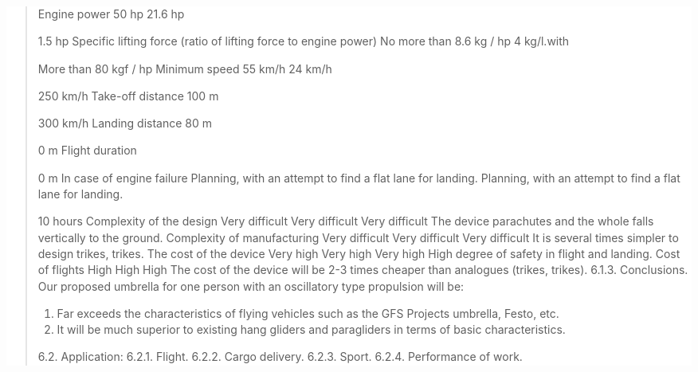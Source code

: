 > Engine power
> 50 hp
> 21.6 hp
> 
> 1.5 hp
> Specific lifting force (ratio of lifting force to engine power)
> No more than 8.6 kg / hp
> 4 kg/l.with
> 
> More than 80 kgf / hp
> Minimum speed
> 55 km/h
> 24 km/h
> 
> 250 km/h
> Take-off distance
> 100 m
> 
> 300 km/h
> Landing distance
> 80 m
> 
> 0 m
> Flight duration
> 
> 0 m
> In case of engine failure
> Planning, with an attempt to find a flat lane for landing.
> Planning, with an attempt to find a flat lane for landing.
> 
> 10 hours
> Complexity of the design
> Very difficult
> Very difficult
> Very difficult
> The device parachutes and the whole falls vertically to the ground.
> Complexity of manufacturing
> Very difficult
> Very difficult
> Very difficult
> It is several times simpler to design trikes, trikes.
> The cost of the device
> Very high
> Very high
> Very high
> High degree of safety in flight and landing.
> Cost of flights
> High
> High
> High
> The cost of the device will be 2-3 times cheaper than analogues (trikes, trikes).
>  6.1.3. Conclusions.
>  Our proposed umbrella for one person with an oscillatory type propulsion will be:
>  1. Far exceeds the characteristics of flying vehicles such as the GFS Projects umbrella, Festo, etc. 
>  2. It will be much superior to existing hang gliders and paragliders in terms of basic characteristics.
>  
> 6.2. Application:
>  6.2.1. Flight.
>  6.2.2. Cargo delivery.
>  6.2.3. Sport.
>  6.2.4. Performance of work.
> 
